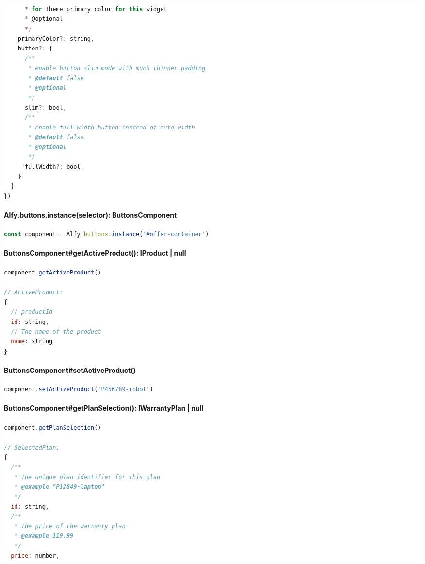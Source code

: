```js
      * for theme primary color for this widget
      * @optional
      */
    primaryColor?: string,
    button?: {
      /**
       * enable button slim mode with much thinner padding
       * @default false
       * @optional
       */
      slim?: bool,
      /**
       * enable full-width button instead of auto-width 
       * @default false
       * @optional
       */
      fullWidth?: bool,
    }
  }
})
```


#### Alfy.buttons.instance(selector): ButtonsComponent

```js
const component = Alfy.buttons.instance('#offer-container')
```

#### ButtonsComponent#getActiveProduct(): IProduct | null

```js
component.getActiveProduct()

// ActiveProduct:
{
  // productId
  id: string, 
  // The name of the product
  name: string
}
```

#### ButtonsComponent#setActiveProduct()

```js
component.setActiveProduct('P456789-robot')
```

#### ButtonsComponent#getPlanSelection(): IWarrantyPlan | null

```js
component.getPlanSelection()

// SelectedPlan:
{
  /** 
   * The unique plan identifier for this plan 
   * @example "P12849-laptop"
   */
  id: string,
  /** 
   * The price of the warranty plan
   * @example 119.99
   */
  price: number,
```